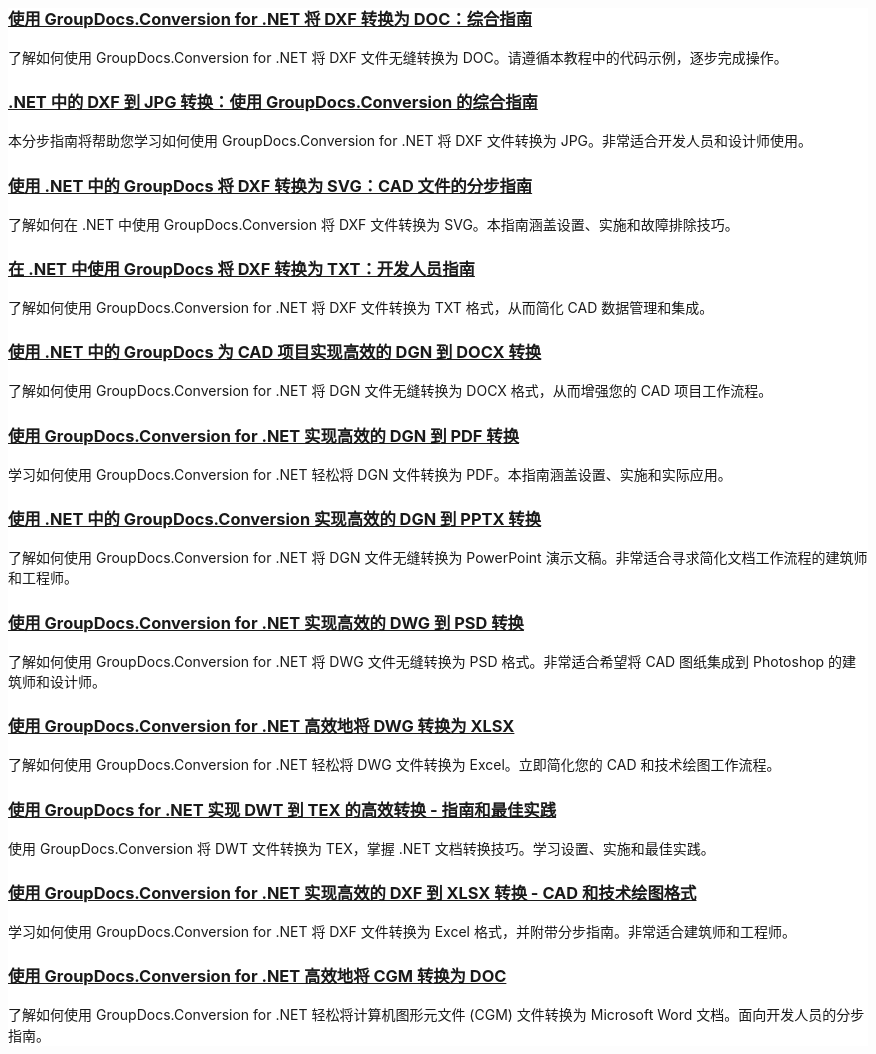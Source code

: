 ### [使用 GroupDocs.Conversion for .NET 将 DXF 转换为 DOC：综合指南](./dxf-to-doc-conversion-groupdocs-conversion-net/)
了解如何使用 GroupDocs.Conversion for .NET 将 DXF 文件无缝转换为 DOC。请遵循本教程中的代码示例，逐步完成操作。

### [.NET 中的 DXF 到 JPG 转换：使用 GroupDocs.Conversion 的综合指南](./dxf-to-jpg-conversion-groupdocs-net/)
本分步指南将帮助您学习如何使用 GroupDocs.Conversion for .NET 将 DXF 文件转换为 JPG。非常适合开发人员和设计师使用。

### [使用 .NET 中的 GroupDocs 将 DXF 转换为 SVG：CAD 文件的分步指南](./dxf-to-svg-conversion-groupdocs-net/)
了解如何在 .NET 中使用 GroupDocs.Conversion 将 DXF 文件转换为 SVG。本指南涵盖设置、实施和故障排除技巧。

### [在 .NET 中使用 GroupDocs 将 DXF 转换为 TXT：开发人员指南](./dxf-to-txt-conversion-groupdocs-net/)
了解如何使用 GroupDocs.Conversion for .NET 将 DXF 文件转换为 TXT 格式，从而简化 CAD 数据管理和集成。

### [使用 .NET 中的 GroupDocs 为 CAD 项目实现高效的 DGN 到 DOCX 转换](./convert-dgn-docx-groupdocs-net/)
了解如何使用 GroupDocs.Conversion for .NET 将 DGN 文件无缝转换为 DOCX 格式，从而增强您的 CAD 项目工作流程。

### [使用 GroupDocs.Conversion for .NET 实现高效的 DGN 到 PDF 转换](./convert-dgn-to-pdf-groupdocs-net/)
学习如何使用 GroupDocs.Conversion for .NET 轻松将 DGN 文件转换为 PDF。本指南涵盖设置、实施和实际应用。

### [使用 .NET 中的 GroupDocs.Conversion 实现高效的 DGN 到 PPTX 转换](./convert-dgn-files-to-pptx-with-groupdocs-net/)
了解如何使用 GroupDocs.Conversion for .NET 将 DGN 文件无缝转换为 PowerPoint 演示文稿。非常适合寻求简化文档工作流程的建筑师和工程师。

### [使用 GroupDocs.Conversion for .NET 实现高效的 DWG 到 PSD 转换](./convert-dwg-psd-groupdocs-conversion-dotnet/)
了解如何使用 GroupDocs.Conversion for .NET 将 DWG 文件无缝转换为 PSD 格式。非常适合希望将 CAD 图纸集成到 Photoshop 的建筑师和设计师。

### [使用 GroupDocs.Conversion for .NET 高效地将 DWG 转换为 XLSX](./convert-dwg-to-xlsx-groupdocs-conversion-net/)
了解如何使用 GroupDocs.Conversion for .NET 轻松将 DWG 文件转换为 Excel。立即简化您的 CAD 和技术绘图工作流程。

### [使用 GroupDocs for .NET 实现 DWT 到 TEX 的高效转换 - 指南和最佳实践](./groupdocs-dwt-to-tex-conversion-net/)
使用 GroupDocs.Conversion 将 DWT 文件转换为 TEX，掌握 .NET 文档转换技巧。学习设置、实施和最佳实践。

### [使用 GroupDocs.Conversion for .NET 实现高效的 DXF 到 XLSX 转换 - CAD 和技术绘图格式](./convert-dxf-to-xlsx-groupdocs-net/)
学习如何使用 GroupDocs.Conversion for .NET 将 DXF 文件转换为 Excel 格式，并附带分步指南。非常适合建筑师和工程师。

### [使用 GroupDocs.Conversion for .NET 高效地将 CGM 转换为 DOC](./convert-cgm-to-doc-groupdocs-conversion-net/)
了解如何使用 GroupDocs.Conversion for .NET 轻松将计算机图形元文件 (CGM) 文件转换为 Microsoft Word 文档。面向开发人员的分步指南。
